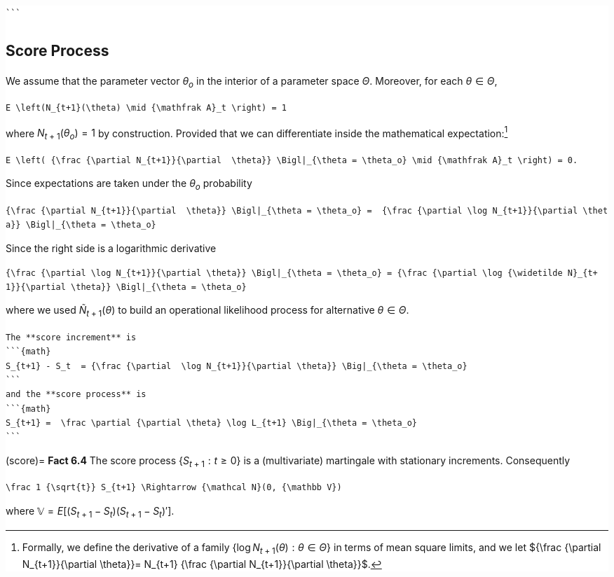````{prf:remark}
```
````
## Score Process

We assume that the parameter vector $\theta_o$ in the interior of a parameter space $\Theta$. Moreover, for each $\theta \in \Theta$,

```{math}
E \left(N_{t+1}(\theta) \mid {\mathfrak A}_t \right) = 1
```

where $N_{t+1}(\theta_o) = 1$ by construction. Provided that we can differentiate inside the mathematical expectation:[^diff-inside]

```{math}
E \left( {\frac {\partial N_{t+1}}{\partial  \theta}} \Bigl|_{\theta = \theta_o} \mid {\mathfrak A}_t \right) = 0.
```

Since expectations are taken under the $\theta_o$ probability

```{math}
{\frac {\partial N_{t+1}}{\partial  \theta}} \Bigl|_{\theta = \theta_o} =  {\frac {\partial \log N_{t+1}}{\partial \theta}} \Bigl|_{\theta = \theta_o}
```

Since the right side is a logarithmic derivative

```{math}
{\frac {\partial \log N_{t+1}}{\partial \theta}} \Bigl|_{\theta = \theta_o} = {\frac {\partial \log {\widetilde N}_{t+1}}{\partial \theta}} \Bigl|_{\theta = \theta_o}
```

where we used ${\widetilde N}_{t+1} (\theta)$ to build an operational likelihood process for alternative $\theta \in \Theta$.

[^diff-inside]: Formally, we define the derivative of a family $\{ \log N_{t+1}(\theta) : \theta \in \Theta\}$ in terms of mean square limits, and we let  ${\frac {\partial N_{t+1}}{\partial  \theta}}= N_{t+1} {\frac {\partial N_{t+1}}{\partial  \theta}}$.

````{prf:definition}
The **score increment** is 
```{math}
S_{t+1} - S_t  = {\frac {\partial  \log N_{t+1}}{\partial \theta}} \Big|_{\theta = \theta_o}
```
and the **score process** is
```{math}
S_{t+1} =  \frac \partial {\partial \theta} \log L_{t+1} \Big|_{\theta = \theta_o} 
```
````


(score)=
**Fact 6.4**
The score process $\{S_{t+1} : t \ge 0\}$ is a (multivariate) martingale with stationary increments.
Consequently 
```{math}
\frac 1 {\sqrt{t}} S_{t+1} \Rightarrow {\mathcal N}(0, {\mathbb V})
```
where ${\mathbb V}  = E \left[ \left( S_{t+1} - S_t \right) \left( S_{t+1} - S_t \right)' \right]$.
